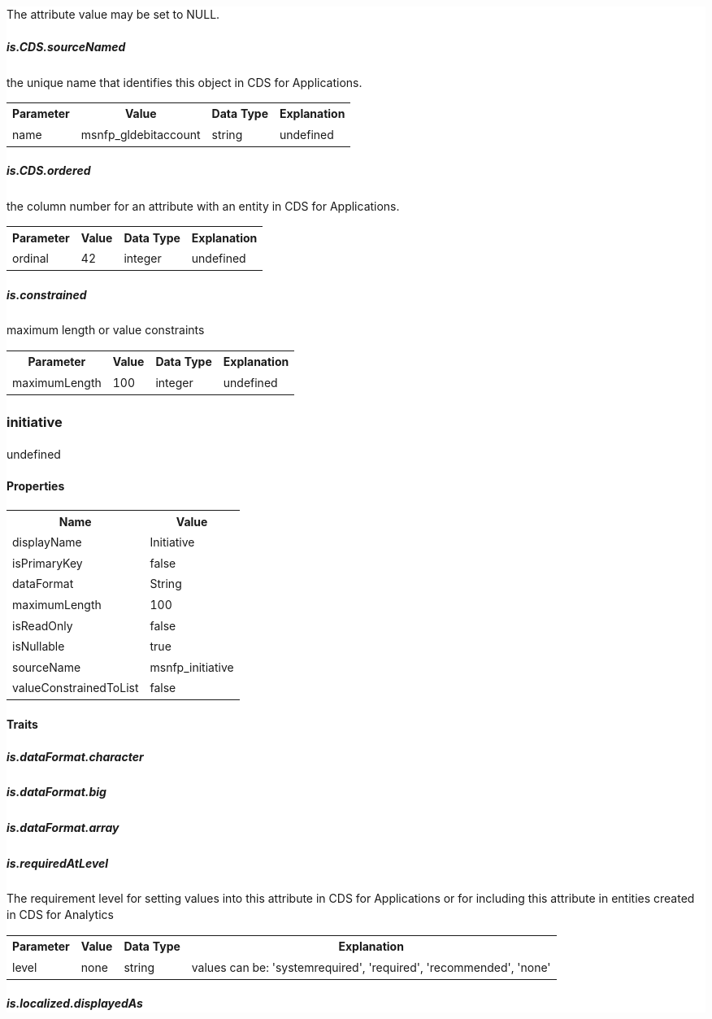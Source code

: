 The attribute value may be set to NULL.


##### is.CDS.sourceNamed

the unique name that identifies this object in CDS for Applications.

<table><tr><th>Parameter</th><th>Value</th><th>Data Type</th><th>Explanation</th></tr><tr><td>name</td><td>msnfp_gldebitaccount</td><td>string</td><td>undefined</td></tr></table>


##### is.CDS.ordered

the column number for an attribute with an entity in CDS for Applications.

<table><tr><th>Parameter</th><th>Value</th><th>Data Type</th><th>Explanation</th></tr><tr><td>ordinal</td><td>42</td><td>integer</td><td>undefined</td></tr></table>


##### is.constrained

maximum length or value constraints

<table><tr><th>Parameter</th><th>Value</th><th>Data Type</th><th>Explanation</th></tr><tr><td>maximumLength</td><td>100</td><td>integer</td><td>undefined</td></tr></table>


### initiative

undefined

#### Properties

<table><tr><th>Name</th><th>Value</th></tr><tr><td>displayName</td><td>Initiative</td></tr><tr><td>isPrimaryKey</td><td>false</td></tr><tr><td>dataFormat</td><td>String</td></tr><tr><td>maximumLength</td><td>100</td></tr><tr><td>isReadOnly</td><td>false</td></tr><tr><td>isNullable</td><td>true</td></tr><tr><td>sourceName</td><td>msnfp_initiative</td></tr><tr><td>valueConstrainedToList</td><td>false</td></tr></table>

#### Traits

##### is.dataFormat.character


##### is.dataFormat.big


##### is.dataFormat.array


##### is.requiredAtLevel

The requirement level for setting values into this attribute in CDS for Applications or for including this attribute in entities created in CDS for Analytics

<table><tr><th>Parameter</th><th>Value</th><th>Data Type</th><th>Explanation</th></tr><tr><td>level</td><td>none</td><td>string</td><td>values can be: 'systemrequired', 'required', 'recommended', 'none'</td></tr></table>


##### is.localized.displayedAs
